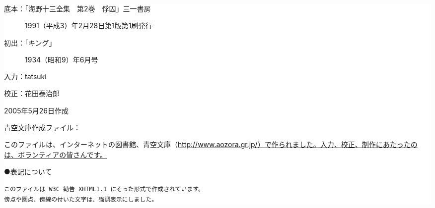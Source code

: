 

底本：「海野十三全集　第2巻　俘囚」三一書房


　　　1991（平成3）年2月28日第1版第1刷発行

初出：「キング」

　　　1934（昭和9）年6月号

入力：tatsuki

校正：花田泰治郎

2005年5月26日作成

青空文庫作成ファイル：

このファイルは、インターネットの図書館、青空文庫（http://www.aozora.gr.jp/）で作られました。入力、校正、制作にあたったのは、ボランティアの皆さんです。











●表記について


	このファイルは W3C 勧告 XHTML1.1 にそった形式で作成されています。
	傍点や圏点、傍線の付いた文字は、強調表示にしました。